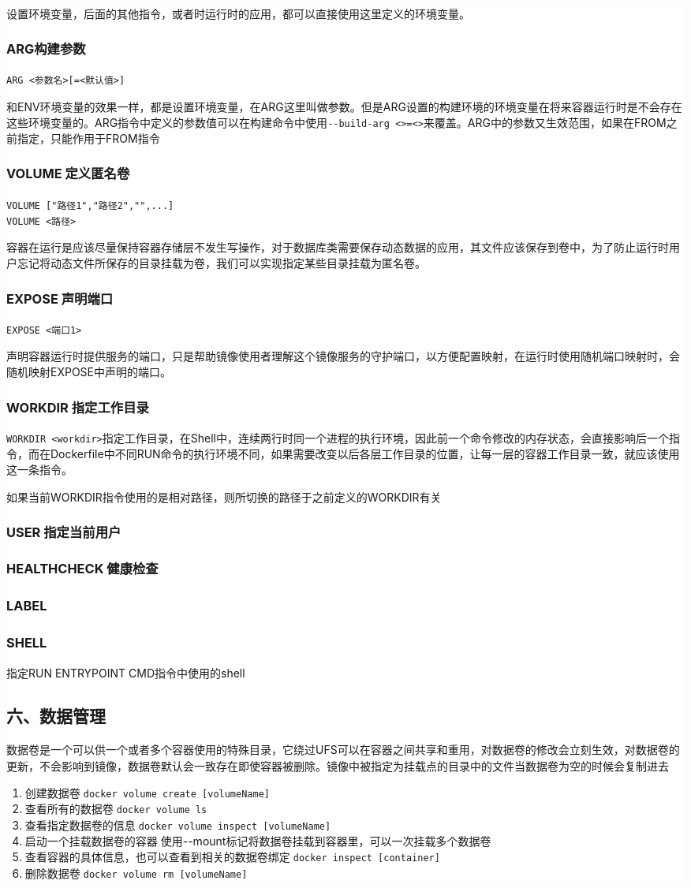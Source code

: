 设置环境变量，后面的其他指令，或者时运行时的应用，都可以直接使用这里定义的环境变量。

### ARG构建参数

```shell
ARG <参数名>[=<默认值>]
```

和ENV环境变量的效果一样，都是设置环境变量，在ARG这里叫做参数。但是ARG设置的构建环境的环境变量在将来容器运行时是不会存在这些环境变量的。ARG指令中定义的参数值可以在构建命令中使用`--build-arg <>=<>`来覆盖。ARG中的参数又生效范围，如果在FROM之前指定，只能作用于FROM指令

### VOLUME 定义匿名卷

```shell
VOLUME ["路径1","路径2","",...]
VOLUME <路径>
```

容器在运行是应该尽量保持容器存储层不发生写操作，对于数据库类需要保存动态数据的应用，其文件应该保存到卷中，为了防止运行时用户忘记将动态文件所保存的目录挂载为卷，我们可以实现指定某些目录挂载为匿名卷。

### EXPOSE 声明端口

`EXPOSE <端口1>`

声明容器运行时提供服务的端口，只是帮助镜像使用者理解这个镜像服务的守护端口，以方便配置映射，在运行时使用随机端口映射时，会随机映射EXPOSE中声明的端口。

### WORKDIR 指定工作目录

`WORKDIR <workdir>`指定工作目录，在Shell中，连续两行时同一个进程的执行环境，因此前一个命令修改的内存状态，会直接影响后一个指令，而在Dockerfile中不同RUN命令的执行环境不同，如果需要改变以后各层工作目录的位置，让每一层的容器工作目录一致，就应该使用这一条指令。

如果当前WORKDIR指令使用的是相对路径，则所切换的路径于之前定义的WORKDIR有关

### USER 指定当前用户

### HEALTHCHECK 健康检查

### LABEL

### SHELL

指定RUN ENTRYPOINT CMD指令中使用的shell

## 六、数据管理

数据卷是一个可以供一个或者多个容器使用的特殊目录，它绕过UFS可以在容器之间共享和重用，对数据卷的修改会立刻生效，对数据卷的更新，不会影响到镜像，数据卷默认会一致存在即使容器被删除。镜像中被指定为挂载点的目录中的文件当数据卷为空的时候会复制进去

1. 创建数据卷 `docker volume create [volumeName]`
2. 查看所有的数据卷 `docker volume ls`
3. 查看指定数据卷的信息 `docker volume inspect [volumeName]`
4. 启动一个挂载数据卷的容器 使用--mount标记将数据卷挂载到容器里，可以一次挂载多个数据卷
5. 查看容器的具体信息，也可以查看到相关的数据卷绑定 `docker inspect [container]`
6. 删除数据卷 `docker volume rm [volumeName]`
